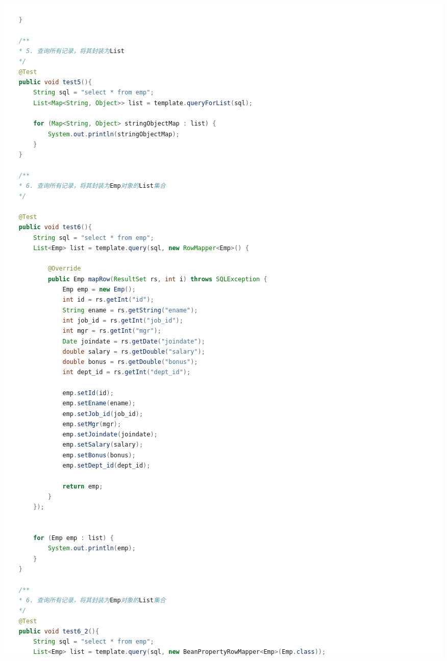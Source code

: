 ```java

    }

    /**
    * 5. 查询所有记录，将其封装为List
    */
    @Test
    public void test5(){
        String sql = "select * from emp";
        List<Map<String, Object>> list = template.queryForList(sql);

        for (Map<String, Object> stringObjectMap : list) {
            System.out.println(stringObjectMap);
        }
    }

    /**
    * 6. 查询所有记录，将其封装为Emp对象的List集合
    */

    @Test
    public void test6(){
        String sql = "select * from emp";
        List<Emp> list = template.query(sql, new RowMapper<Emp>() {

            @Override
            public Emp mapRow(ResultSet rs, int i) throws SQLException {
                Emp emp = new Emp();
                int id = rs.getInt("id");
                String ename = rs.getString("ename");
                int job_id = rs.getInt("job_id");
                int mgr = rs.getInt("mgr");
                Date joindate = rs.getDate("joindate");
                double salary = rs.getDouble("salary");
                double bonus = rs.getDouble("bonus");
                int dept_id = rs.getInt("dept_id");

                emp.setId(id);
                emp.setEname(ename);
                emp.setJob_id(job_id);
                emp.setMgr(mgr);
                emp.setJoindate(joindate);
                emp.setSalary(salary);
                emp.setBonus(bonus);
                emp.setDept_id(dept_id);

                return emp;
            }
        });


        for (Emp emp : list) {
            System.out.println(emp);
        }
    }

    /**
    * 6. 查询所有记录，将其封装为Emp对象的List集合
    */
    @Test
    public void test6_2(){
        String sql = "select * from emp";
        List<Emp> list = template.query(sql, new BeanPropertyRowMapper<Emp>(Emp.class));
```